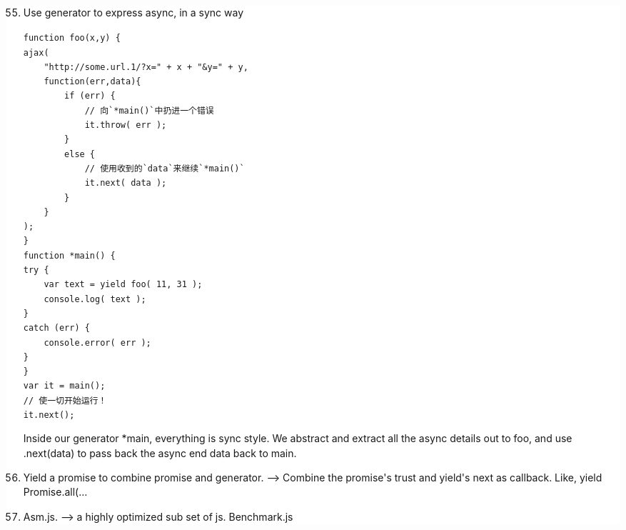 55. Use generator to express async, in a sync way
    ```
    function foo(x,y) {
    ajax(
        "http://some.url.1/?x=" + x + "&y=" + y,
        function(err,data){
            if (err) {
                // 向`*main()`中扔进一个错误
                it.throw( err );
            }
            else {
                // 使用收到的`data`来继续`*main()`
                it.next( data );
            }
        }
    );
    }
    function *main() {
    try {
        var text = yield foo( 11, 31 );
        console.log( text );
    }
    catch (err) {
        console.error( err );
    }
    }
    var it = main();
    // 使一切开始运行！
    it.next();
    ```
    Inside our generator *main, everything is sync style. We abstract and extract all the async details out to foo, and use .next(data) to pass back the async end data back to main.

56. Yield a promise to combine promise and generator. --> Combine the promise's trust and yield's next as callback.
Like, yield Promise.all(…
57. Asm.js. --> a highly optimized sub set of js.
Benchmark.js